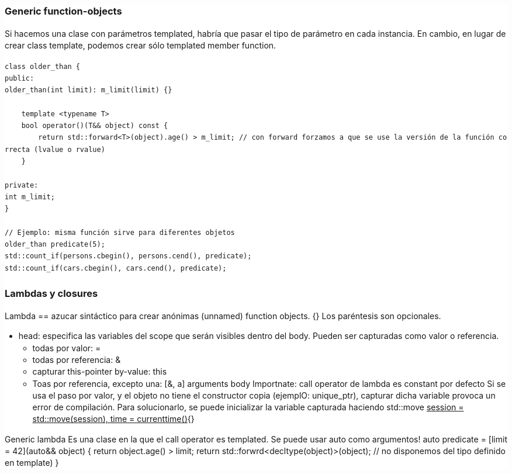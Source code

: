 ### Generic function-objects

Si hacemos una clase con parámetros templated, habría que pasar el tipo de parámetro en cada instancia.
En cambio, en lugar de crear class template, podemos crear sólo templated member function.

```
class older_than {
public:
older_than(int limit): m_limit(limit) {}

    template <typename T>
    bool operator()(T&& object) const {
        return std::forward<T>(object).age() > m_limit; // con forward forzamos a que se use la versión de la función correcta (lvalue o rvalue)
    }

private:
int m_limit;
}

// Ejemplo: misma función sirve para diferentes objetos
older_than predicate(5);
std::count_if(persons.cbegin(), persons.cend(), predicate);
std::count_if(cars.cbegin(), cars.cend(), predicate);
```

### Lambdas y closures

Lambda == azucar sintáctico para crear anónimas (unnamed) function objects.
[](){}
Los paréntesis son opcionales.

- head: especifica las variables del scope que serán visibles dentro del body. Pueden ser capturadas como valor o referencia.
  - todas por valor: =
  - todas por referencia: &
  - capturar this-pointer by-value: this
  - Toas por referencia, excepto una: [&, a]
    arguments
    body
    Importnate: call operator de lambda es constant por defecto
    Si se usa el paso por valor, y el objeto no tiene el constructor copia (ejemplO: unique_ptr), capturar dicha variable provoca un error de compilación.
    Para solucionarlo, se puede inicializar la variable capturada haciendo std::move
    [session = std::move(session), time = currenttime()](...){}

Generic lambda
Es una clase en la que el call operator es templated.
Se puede usar auto como argumentos!
auto predicate = [limit = 42](auto&& object) {
return object.age() > limit;
return std::forwrd<decltype(object)>(object); // no disponemos del tipo definido en template)
}

